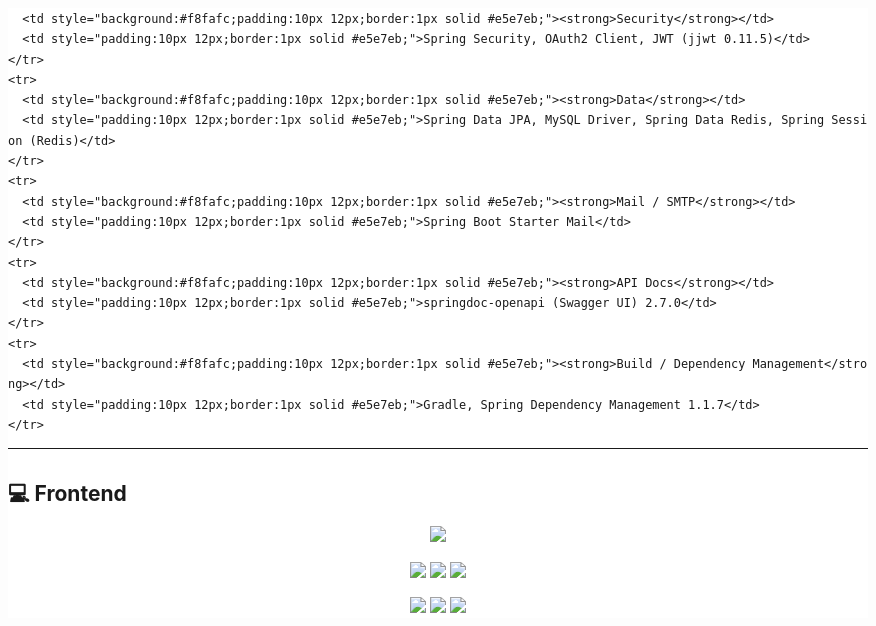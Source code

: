       <td style="background:#f8fafc;padding:10px 12px;border:1px solid #e5e7eb;"><strong>Security</strong></td>
      <td style="padding:10px 12px;border:1px solid #e5e7eb;">Spring Security, OAuth2 Client, JWT (jjwt 0.11.5)</td>
    </tr>
    <tr>
      <td style="background:#f8fafc;padding:10px 12px;border:1px solid #e5e7eb;"><strong>Data</strong></td>
      <td style="padding:10px 12px;border:1px solid #e5e7eb;">Spring Data JPA, MySQL Driver, Spring Data Redis, Spring Session (Redis)</td>
    </tr>
    <tr>
      <td style="background:#f8fafc;padding:10px 12px;border:1px solid #e5e7eb;"><strong>Mail / SMTP</strong></td>
      <td style="padding:10px 12px;border:1px solid #e5e7eb;">Spring Boot Starter Mail</td>
    </tr>
    <tr>
      <td style="background:#f8fafc;padding:10px 12px;border:1px solid #e5e7eb;"><strong>API Docs</strong></td>
      <td style="padding:10px 12px;border:1px solid #e5e7eb;">springdoc-openapi (Swagger UI) 2.7.0</td>
    </tr>
    <tr>
      <td style="background:#f8fafc;padding:10px 12px;border:1px solid #e5e7eb;"><strong>Build / Dependency Management</strong></td>
      <td style="padding:10px 12px;border:1px solid #e5e7eb;">Gradle, Spring Dependency Management 1.1.7</td>
    </tr>
  </tbody>
</table>

</div>

---

## 💻 Frontend


<p align="center">
  <img src="https://img.shields.io/badge/VISUAL%20STUDIO%20CODE-007ACC?style=for-the-badge&logo=visualstudiocode&logoColor=white" />
</p>

<p align="center">
  <img src="https://img.shields.io/badge/JavaScript-F7DF1E?style=for-the-badge&logo=javascript&logoColor=000" />
  <img src="https://img.shields.io/badge/HTML5-E34F26?style=for-the-badge&logo=html5&logoColor=white" />
  <img src="https://img.shields.io/badge/CSS3-1572B6?style=for-the-badge&logo=css3&logoColor=white" />
</p>

<p align="center">
  <img src="https://img.shields.io/badge/React-61DAFB?style=for-the-badge&logo=react&logoColor=000" />
  <img src="https://img.shields.io/badge/Vite-646CFF?style=for-the-badge&logo=vite&logoColor=white" />
  <img src="https://img.shields.io/badge/React%20Router-CA4245?style=for-the-badge&logo=reactrouter&logoColor=white" />
</p>
